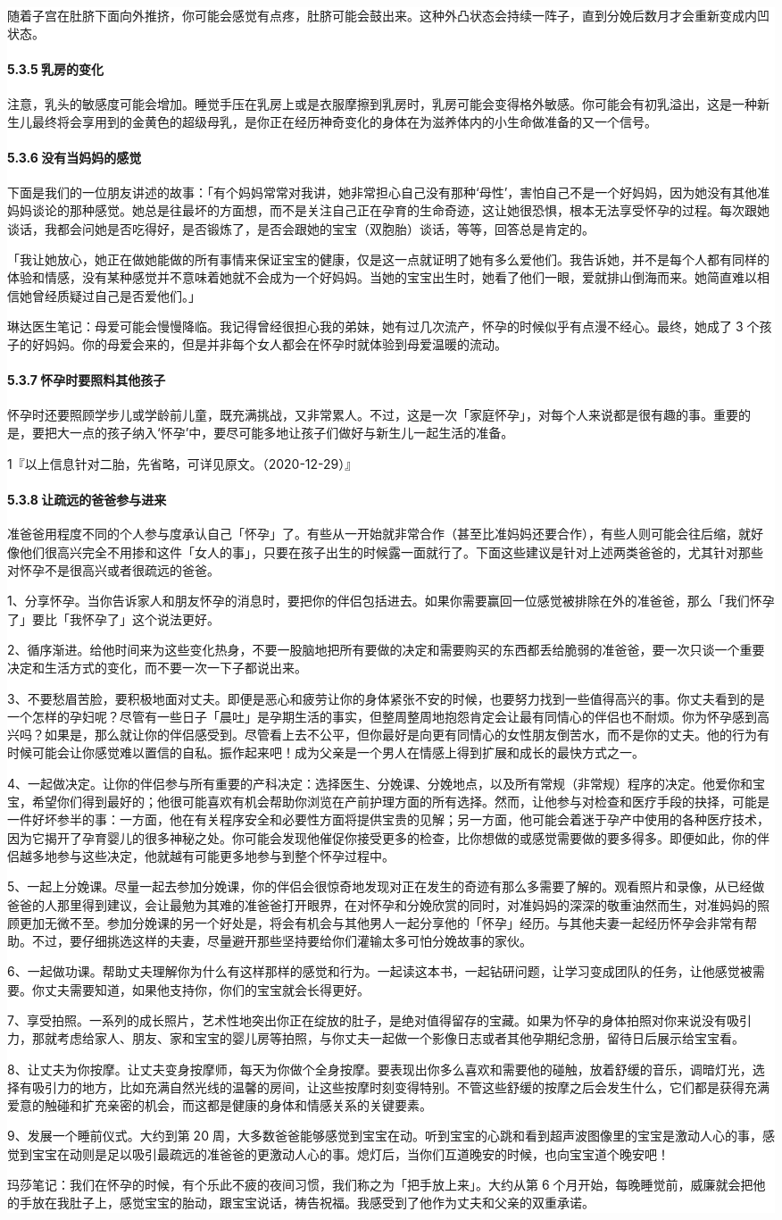 随着子宫在肚脐下面向外推挤，你可能会感觉有点疼，肚脐可能会鼓出来。这种外凸状态会持续一阵子，直到分娩后数月才会重新变成内凹状态。

#### 5.3.5 乳房的变化

注意，乳头的敏感度可能会增加。睡觉手压在乳房上或是衣服摩擦到乳房时，乳房可能会变得格外敏感。你可能会有初乳溢出，这是一种新生儿最终将会享用到的金黄色的超级母乳，是你正在经历神奇变化的身体在为滋养体内的小生命做准备的又一个信号。

#### 5.3.6 没有当妈妈的感觉

下面是我们的一位朋友讲述的故事：「有个妈妈常常对我讲，她非常担心自己没有那种‘母性’，害怕自己不是一个好妈妈，因为她没有其他准妈妈谈论的那种感觉。她总是往最坏的方面想，而不是关注自己正在孕育的生命奇迹，这让她很恐惧，根本无法享受怀孕的过程。每次跟她谈话，我都会问她是否吃得好，是否锻炼了，是否会跟她的宝宝（双胞胎）谈话，等等，回答总是肯定的。

「我让她放心，她正在做她能做的所有事情来保证宝宝的健康，仅是这一点就证明了她有多么爱他们。我告诉她，并不是每个人都有同样的体验和情感，没有某种感觉并不意味着她就不会成为一个好妈妈。当她的宝宝出生时，她看了他们一眼，爱就排山倒海而来。她简直难以相信她曾经质疑过自己是否爱他们。」

琳达医生笔记：母爱可能会慢慢降临。我记得曾经很担心我的弟妹，她有过几次流产，怀孕的时候似乎有点漫不经心。最终，她成了 3 个孩子的好妈妈。你的母爱会来的，但是并非每个女人都会在怀孕时就体验到母爱温暖的流动。

#### 5.3.7 怀孕时要照料其他孩子

怀孕时还要照顾学步儿或学龄前儿童，既充满挑战，又非常累人。不过，这是一次「家庭怀孕」，对每个人来说都是很有趣的事。重要的是，要把大一点的孩子纳入‘怀孕’中，要尽可能多地让孩子们做好与新生儿一起生活的准备。

1『以上信息针对二胎，先省略，可详见原文。（2020-12-29）』

#### 5.3.8 让疏远的爸爸参与进来

准爸爸用程度不同的个人参与度承认自己「怀孕」了。有些从一开始就非常合作（甚至比准妈妈还要合作），有些人则可能会往后缩，就好像他们很高兴完全不用掺和这件「女人的事」，只要在孩子出生的时候露一面就行了。下面这些建议是针对上述两类爸爸的，尤其针对那些对怀孕不是很高兴或者很疏远的爸爸。

1、分享怀孕。当你告诉家人和朋友怀孕的消息时，要把你的伴侣包括进去。如果你需要赢回一位感觉被排除在外的准爸爸，那么「我们怀孕了」要比「我怀孕了」这个说法更好。

2、循序渐进。给他时间来为这些变化热身，不要一股脑地把所有要做的决定和需要购买的东西都丢给脆弱的准爸爸，要一次只谈一个重要决定和生活方式的变化，而不要一次一下子都说出来。

3、不要愁眉苦脸，要积极地面对丈夫。即便是恶心和疲劳让你的身体紧张不安的时候，也要努力找到一些值得高兴的事。你丈夫看到的是一个怎样的孕妇呢？尽管有一些日子「晨吐」是孕期生活的事实，但整周整周地抱怨肯定会让最有同情心的伴侣也不耐烦。你为怀孕感到高兴吗？如果是，那么就让你的伴侣感受到。尽管看上去不公平，但你最好是向更有同情心的女性朋友倒苦水，而不是你的丈夫。他的行为有时候可能会让你感觉难以置信的自私。振作起来吧！成为父亲是一个男人在情感上得到扩展和成长的最快方式之一。

4、一起做决定。让你的伴侣参与所有重要的产科决定：选择医生、分娩课、分娩地点，以及所有常规（非常规）程序的决定。他爱你和宝宝，希望你们得到最好的；他很可能喜欢有机会帮助你浏览在产前护理方面的所有选择。然而，让他参与对检查和医疗手段的抉择，可能是一件好坏参半的事：一方面，他在有关程序安全和必要性方面将提供宝贵的见解；另一方面，他可能会着迷于孕产中使用的各种医疗技术，因为它揭开了孕育婴儿的很多神秘之处。你可能会发现他催促你接受更多的检查，比你想做的或感觉需要做的要多得多。即便如此，你的伴侣越多地参与这些决定，他就越有可能更多地参与到整个怀孕过程中。

5、一起上分娩课。尽量一起去参加分娩课，你的伴侣会很惊奇地发现对正在发生的奇迹有那么多需要了解的。观看照片和录像，从已经做爸爸的人那里得到建议，会让最勉为其难的准爸爸打开眼界，在对怀孕和分娩欣赏的同时，对准妈妈的深深的敬重油然而生，对准妈妈的照顾更加无微不至。参加分娩课的另一个好处是，将会有机会与其他男人一起分享他的「怀孕」经历。与其他夫妻一起经历怀孕会非常有帮助。不过，要仔细挑选这样的夫妻，尽量避开那些坚持要给你们灌输太多可怕分娩故事的家伙。

6、一起做功课。帮助丈夫理解你为什么有这样那样的感觉和行为。一起读这本书，一起钻研问题，让学习变成团队的任务，让他感觉被需要。你丈夫需要知道，如果他支持你，你们的宝宝就会长得更好。

7、享受拍照。一系列的成长照片，艺术性地突出你正在绽放的肚子，是绝对值得留存的宝藏。如果为怀孕的身体拍照对你来说没有吸引力，那就考虑给家人、朋友、家和宝宝的婴儿房等拍照，与你丈夫一起做一个影像日志或者其他孕期纪念册，留待日后展示给宝宝看。

8、让丈夫为你按摩。让丈夫变身按摩师，每天为你做个全身按摩。要表现出你多么喜欢和需要他的碰触，放着舒缓的音乐，调暗灯光，选择有吸引力的地方，比如充满自然光线的温馨的房间，让这些按摩时刻变得特别。不管这些舒缓的按摩之后会发生什么，它们都是获得充满爱意的触碰和扩充亲密的机会，而这都是健康的身体和情感关系的关键要素。

9、发展一个睡前仪式。大约到第 20 周，大多数爸爸能够感觉到宝宝在动。听到宝宝的心跳和看到超声波图像里的宝宝是激动人心的事，感觉到宝宝在动则是足以吸引最疏远的准爸爸的更激动人心的事。熄灯后，当你们互道晚安的时候，也向宝宝道个晚安吧！

玛莎笔记：我们在怀孕的时候，有个乐此不疲的夜间习惯，我们称之为「把手放上来」。大约从第 6 个月开始，每晚睡觉前，威廉就会把他的手放在我肚子上，感觉宝宝的胎动，跟宝宝说话，祷告祝福。我感受到了他作为丈夫和父亲的双重承诺。
